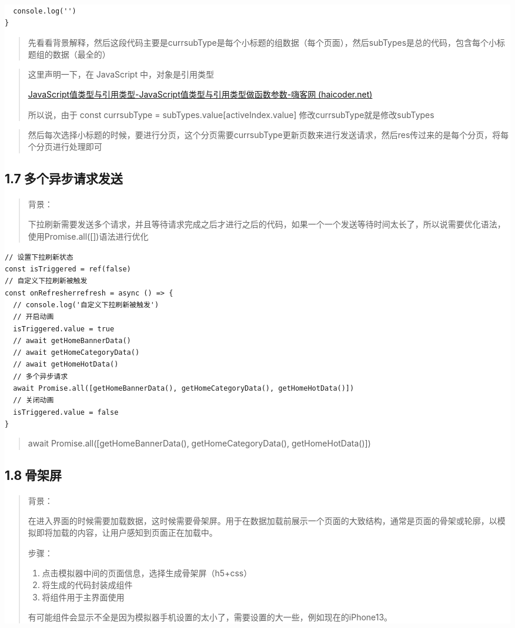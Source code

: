 ````
  console.log('')
}

````

> 先看看背景解释，然后这段代码主要是currsubType是每个小标题的组数据（每个页面），然后subTypes是总的代码，包含每个小标题组的数据（最全的）

> 这里声明一下，在 JavaScript 中，对象是引用类型 
>
> [JavaScript值类型与引用类型-JavaScript值类型与引用类型做函数参数-嗨客网 (haicoder.net)](https://haicoder.net/javascript/javascript-value-reference.html)
>
> 所以说，由于    const currsubType = subTypes.value[activeIndex.value]
> 修改currsubType就是修改subTypes

> 然后每次选择小标题的时候，要进行分页，这个分页需要currsubType更新页数来进行发送请求，然后res传过来的是每个分页，将每个分页进行处理即可



## 1.7 多个异步请求发送

> 背景： 
>
> 	下拉刷新需要发送多个请求，并且等待请求完成之后才进行之后的代码，如果一个一个发送等待时间太长了，所以说需要优化语法，使用Promise.all([])语法进行优化

```
// 设置下拉刷新状态
const isTriggered = ref(false)
// 自定义下拉刷新被触发
const onRefresherrefresh = async () => {
  // console.log('自定义下拉刷新被触发')
  // 开启动画
  isTriggered.value = true
  // await getHomeBannerData()
  // await getHomeCategoryData()
  // await getHomeHotData()
  // 多个异步请求
  await Promise.all([getHomeBannerData(), getHomeCategoryData(), getHomeHotData()])
  // 关闭动画
  isTriggered.value = false
}
```

>   await Promise.all([getHomeBannerData(), getHomeCategoryData(), getHomeHotData()])



## 1.8 骨架屏

> 背景： 
>
> 	在进入界面的时候需要加载数据，这时候需要骨架屏。用于在数据加载前展示一个页面的大致结构，通常是页面的骨架或轮廓，以模拟即将加载的内容，让用户感知到页面正在加载中。
>
> 步骤： 
>
> 	1. 点击模拟器中间的页面信息，选择生成骨架屏（h5+css）
> 	1. 将生成的代码封装成组件
> 	1. 将组件用于主界面使用
>
> 有可能组件会显示不全是因为模拟器手机设置的太小了，需要设置的大一些，例如现在的iPhone13。
